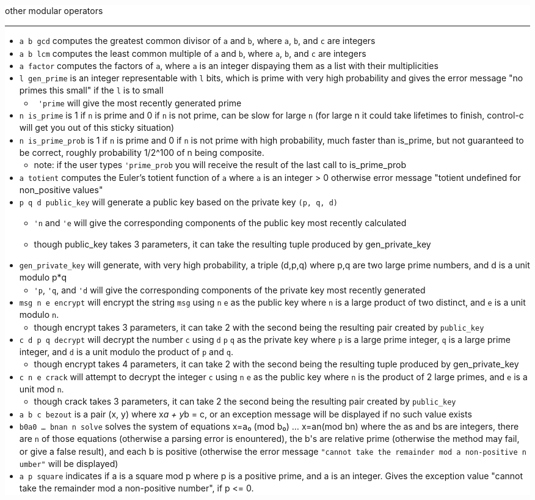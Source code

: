 other modular operators
***********************
+ `a b gcd` computes the greatest common divisor of `a` and `b`, where `a`, `b`,
and `c` are integers
+ `a b lcm` computes the least common multiple of `a` and `b`, where `a`, `b`,
and `c` are integers
+ `a factor` computes the factors of `a`, where `a` is an integer dispaying them
as a list with their multiplicities
+ `l gen_prime` is an integer representable with `l` bits, which is prime with
very high probability and gives the error message "no primes this small" if the `l`
is to small
  - ` 'prime` will give the most recently generated prime
+ `n is_prime` is 1 if `n` is prime and 0 if `n` is not prime, can be slow
for large `n` (for large n it could take lifetimes to finish, control-c will
get you out of this sticky situation)
+ `n is_prime_prob` is 1 if `n` is prime and 0 if `n` is not prime with high
probability, much faster than is_prime, but not guaranteed to be correct,
roughly probability 1/2^100 of n being composite.
  - note: if the user types `'prime_prob` you will receive the result of the
  last call to is_prime_prob
+ `a totient` computes the Euler’s totient function of `a` where `a` is an
integer > 0 otherwise error message "totient undefined for non_positive values"
+ `p q d public_key` will generate a public key based on the private key
`(p, q, d)`
  - `'n` and `'e` will give the corresponding components of the public key most
  recently calculated

  - though public_key takes 3 parameters, it can take the resulting
  tuple produced by gen_private_key
+ `gen_private_key` will generate, with very high probability, a triple
(d,p,q) where p,q are two large prime numbers, and d is a unit modulo p*q
   - `'p`, `'q`, and `'d` will give the corresponding components of the
   private key most recently generated
+ `msg n e encrypt` will encrypt the string `msg` using `n` `e` as the public
key where `n` is a large product of two distinct, and `e` is a unit modulo `n`.
  - though encrypt takes 3 parameters, it can take 2 with the second being the
  resulting pair created by `public_key`
+ `c d p q decrypt` will decrypt the number `c` using `d` `p` `q` as the
private key where `p` is a large prime integer, `q` is a large prime integer,
and `d` is a unit modulo the product of `p` and `q`.
  - though encrypt takes 4 parameters, it can take 2 with the second being the
  resulting tuple produced by gen_private_key
+ `c n e crack` will attempt to decrypt the integer `c` using `n` `e` as the
public key where `n` is the product of 2 large primes, and `e` is a unit mod `n`.
  - though crack takes 3 parameters, it can take 2 the second being the resulting
  pair created by `public_key`
+ `a b c bezout` is a pair (x, y) where x*a + y*b = c, or an exception message
will be displayed if no such value exists
+ `b0a0 … bnan n solve` solves the system of equations x=a₀ (mod b₀) … x=an(mod bn)
where the as and bs are integers, there are `n` of those equations (otherwise
a parsing error is enountered), the b's are relative prime (otherwise the method
may fail, or give a false result), and each b is positive (otherwise the
error message `"cannot take the remainder mod a non-positive number"` will be
displayed)
+ `a p square` indicates if a is a square mod p where p is a positive prime,
and a is an integer. Gives the exception value "cannot take the remainder mod
a non-positive number", if p <= 0.
